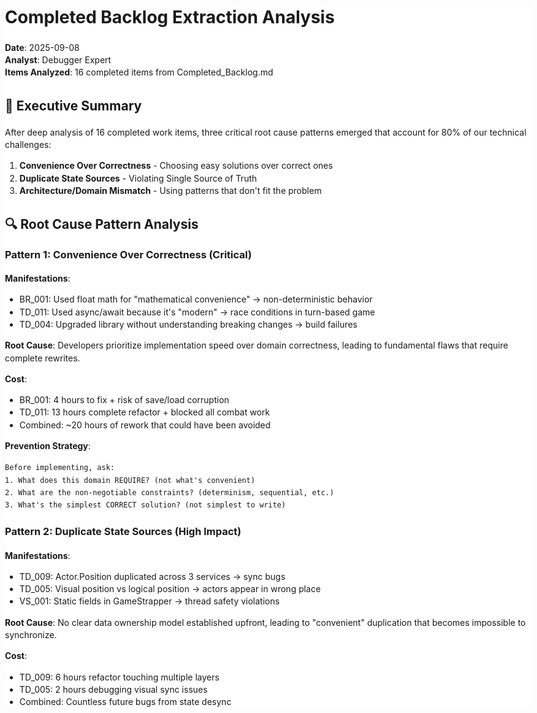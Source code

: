 # Completed Backlog Extraction Analysis
**Date**: 2025-09-08  
**Analyst**: Debugger Expert  
**Items Analyzed**: 16 completed items from Completed_Backlog.md

## 🎯 Executive Summary

After deep analysis of 16 completed work items, three critical root cause patterns emerged that account for 80% of our technical challenges:

1. **Convenience Over Correctness** - Choosing easy solutions over correct ones
2. **Duplicate State Sources** - Violating Single Source of Truth  
3. **Architecture/Domain Mismatch** - Using patterns that don't fit the problem

## 🔍 Root Cause Pattern Analysis

### Pattern 1: Convenience Over Correctness (Critical)

**Manifestations**:
- BR_001: Used float math for "mathematical convenience" → non-deterministic behavior
- TD_011: Used async/await because it's "modern" → race conditions in turn-based game
- TD_004: Upgraded library without understanding breaking changes → build failures

**Root Cause**: 
Developers prioritize implementation speed over domain correctness, leading to fundamental flaws that require complete rewrites.

**Cost**: 
- BR_001: 4 hours to fix + risk of save/load corruption
- TD_011: 13 hours complete refactor + blocked all combat work
- Combined: ~20 hours of rework that could have been avoided

**Prevention Strategy**:
```
Before implementing, ask:
1. What does this domain REQUIRE? (not what's convenient)
2. What are the non-negotiable constraints? (determinism, sequential, etc.)
3. What's the simplest CORRECT solution? (not simplest to write)
```

### Pattern 2: Duplicate State Sources (High Impact)

**Manifestations**:
- TD_009: Actor.Position duplicated across 3 services → sync bugs
- TD_005: Visual position vs logical position → actors appear in wrong place
- VS_001: Static fields in GameStrapper → thread safety violations

**Root Cause**:
No clear data ownership model established upfront, leading to "convenient" duplication that becomes impossible to synchronize.

**Cost**:
- TD_009: 6 hours refactor touching multiple layers
- TD_005: 2 hours debugging visual sync issues
- Combined: Countless future bugs from state desync
